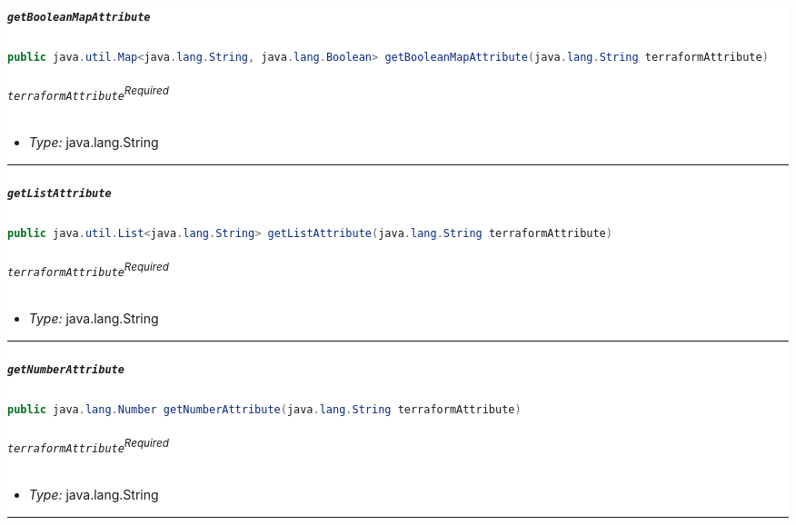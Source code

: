 
##### `getBooleanMapAttribute` <a name="getBooleanMapAttribute" id="@cdktf/provider-cloudflare.dataCloudflareAccountPermissionGroups.DataCloudflareAccountPermissionGroups.getBooleanMapAttribute"></a>

```java
public java.util.Map<java.lang.String, java.lang.Boolean> getBooleanMapAttribute(java.lang.String terraformAttribute)
```

###### `terraformAttribute`<sup>Required</sup> <a name="terraformAttribute" id="@cdktf/provider-cloudflare.dataCloudflareAccountPermissionGroups.DataCloudflareAccountPermissionGroups.getBooleanMapAttribute.parameter.terraformAttribute"></a>

- *Type:* java.lang.String

---

##### `getListAttribute` <a name="getListAttribute" id="@cdktf/provider-cloudflare.dataCloudflareAccountPermissionGroups.DataCloudflareAccountPermissionGroups.getListAttribute"></a>

```java
public java.util.List<java.lang.String> getListAttribute(java.lang.String terraformAttribute)
```

###### `terraformAttribute`<sup>Required</sup> <a name="terraformAttribute" id="@cdktf/provider-cloudflare.dataCloudflareAccountPermissionGroups.DataCloudflareAccountPermissionGroups.getListAttribute.parameter.terraformAttribute"></a>

- *Type:* java.lang.String

---

##### `getNumberAttribute` <a name="getNumberAttribute" id="@cdktf/provider-cloudflare.dataCloudflareAccountPermissionGroups.DataCloudflareAccountPermissionGroups.getNumberAttribute"></a>

```java
public java.lang.Number getNumberAttribute(java.lang.String terraformAttribute)
```

###### `terraformAttribute`<sup>Required</sup> <a name="terraformAttribute" id="@cdktf/provider-cloudflare.dataCloudflareAccountPermissionGroups.DataCloudflareAccountPermissionGroups.getNumberAttribute.parameter.terraformAttribute"></a>

- *Type:* java.lang.String

---
